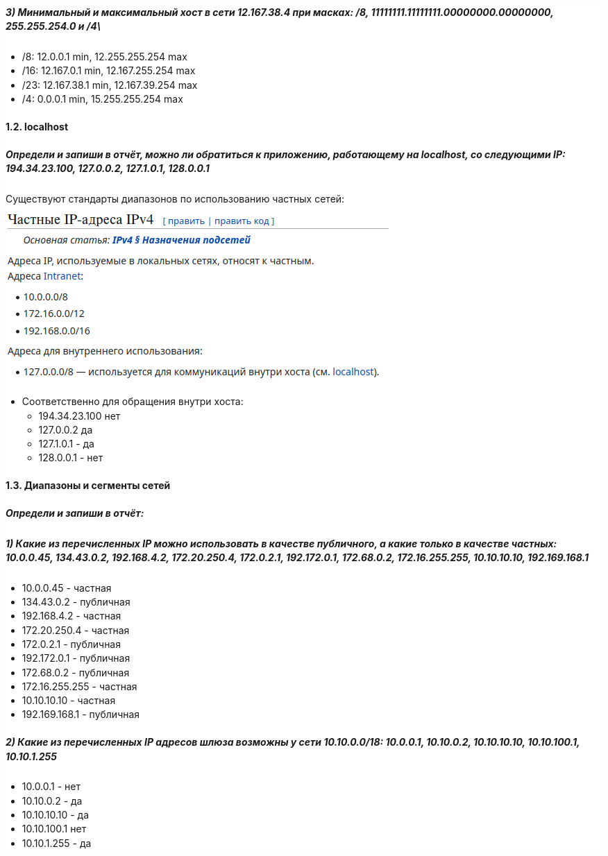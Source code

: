 ##### 3) Минимальный и максимальный хост в сети *12.167.38.4* при масках: */8*, *11111111.11111111.00000000.00000000*, *255.255.254.0* и */4*\
- /8: 12.0.0.1 min, 12.255.255.254 max
- /16: 12.167.0.1 min, 12.167.255.254 max
- /23: 12.167.38.1 min, 12.167.39.254 max
- /4: 0.0.0.1 min, 15.255.255.254 max

#### 1.2. localhost
##### Определи и запиши в отчёт, можно ли обратиться к приложению, работающему на localhost, со следующими IP: *194.34.23.100*, *127.0.0.2*, *127.1.0.1*, *128.0.0.1*
Существуют стандарты диапазонов по использованию частных сетей:\
![1-3](Screenshoots/1-3.png)
- Cоответственно для обращения внутри хоста:
    - 194.34.23.100 нет
    - 127.0.0.2 да
    - 127.1.0.1 - да
    - 128.0.0.1 - нет
#### 1.3. Диапазоны и сегменты сетей
##### Определи и запиши в отчёт:
##### 1) Какие из перечисленных IP можно использовать в качестве публичного, а какие только в качестве частных: *10.0.0.45*, *134.43.0.2*, *192.168.4.2*, *172.20.250.4*, *172.0.2.1*, *192.172.0.1*, *172.68.0.2*, *172.16.255.255*, *10.10.10.10*, *192.169.168.1*
- 10.0.0.45 - частная
- 134.43.0.2 - публичная
- 192.168.4.2 - частная
- 172.20.250.4 - частная
- 172.0.2.1 - публичная
- 192.172.0.1 - публичная
- 172.68.0.2 - публичная
- 172.16.255.255 - частная
- 10.10.10.10 - частная
- 192.169.168.1 - публичная
##### 2) Какие из перечисленных IP адресов шлюза возможны у сети *10.10.0.0/18*: *10.0.0.1*, *10.10.0.2*, *10.10.10.10*, *10.10.100.1*, *10.10.1.255*
- 10.0.0.1 - нет
- 10.10.0.2 - да
- 10.10.10.10 - да
- 10.10.100.1 нет
- 10.10.1.255 - да
